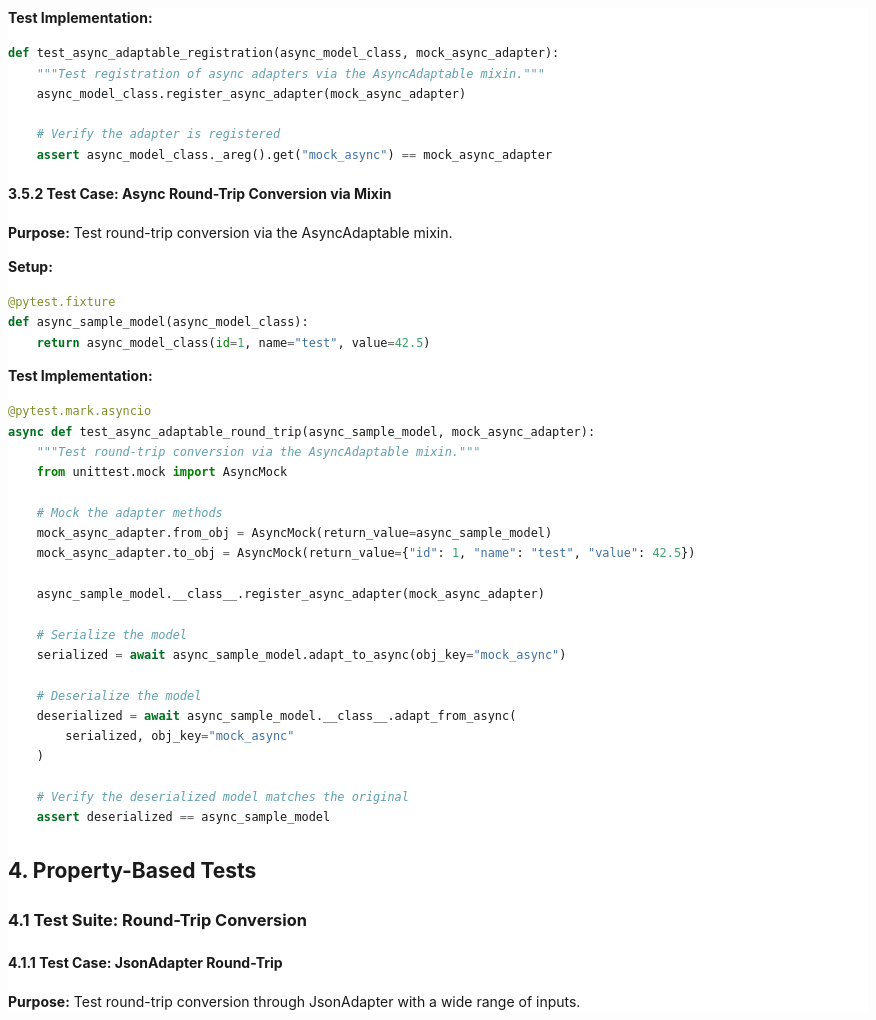 **Test Implementation:**
```python
def test_async_adaptable_registration(async_model_class, mock_async_adapter):
    """Test registration of async adapters via the AsyncAdaptable mixin."""
    async_model_class.register_async_adapter(mock_async_adapter)
    
    # Verify the adapter is registered
    assert async_model_class._areg().get("mock_async") == mock_async_adapter
```

#### 3.5.2 Test Case: Async Round-Trip Conversion via Mixin

**Purpose:** Test round-trip conversion via the AsyncAdaptable mixin.

**Setup:**
```python
@pytest.fixture
def async_sample_model(async_model_class):
    return async_model_class(id=1, name="test", value=42.5)
```

**Test Implementation:**
```python
@pytest.mark.asyncio
async def test_async_adaptable_round_trip(async_sample_model, mock_async_adapter):
    """Test round-trip conversion via the AsyncAdaptable mixin."""
    from unittest.mock import AsyncMock
    
    # Mock the adapter methods
    mock_async_adapter.from_obj = AsyncMock(return_value=async_sample_model)
    mock_async_adapter.to_obj = AsyncMock(return_value={"id": 1, "name": "test", "value": 42.5})
    
    async_sample_model.__class__.register_async_adapter(mock_async_adapter)
    
    # Serialize the model
    serialized = await async_sample_model.adapt_to_async(obj_key="mock_async")
    
    # Deserialize the model
    deserialized = await async_sample_model.__class__.adapt_from_async(
        serialized, obj_key="mock_async"
    )
    
    # Verify the deserialized model matches the original
    assert deserialized == async_sample_model
```

## 4. Property-Based Tests

### 4.1 Test Suite: Round-Trip Conversion

#### 4.1.1 Test Case: JsonAdapter Round-Trip

**Purpose:** Test round-trip conversion through JsonAdapter with a wide range of inputs.
